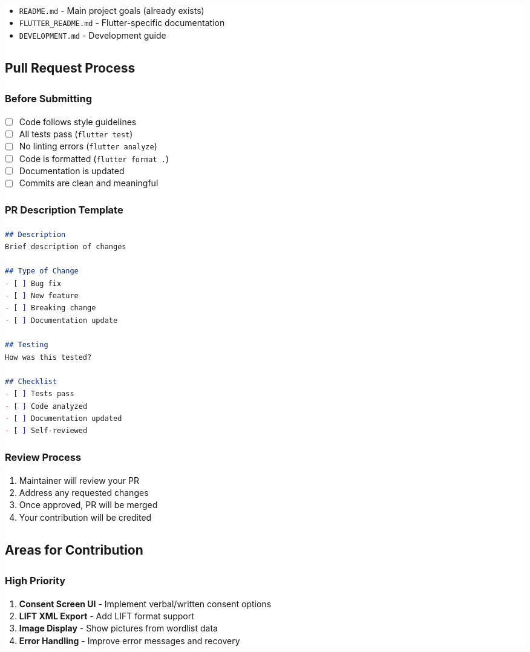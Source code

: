 - `README.md` - Main project goals (already exists)
- `FLUTTER_README.md` - Flutter-specific documentation
- `DEVELOPMENT.md` - Development guide

## Pull Request Process

### Before Submitting

- [ ] Code follows style guidelines
- [ ] All tests pass (`flutter test`)
- [ ] No linting errors (`flutter analyze`)
- [ ] Code is formatted (`flutter format .`)
- [ ] Documentation is updated
- [ ] Commits are clean and meaningful

### PR Description Template

```markdown
## Description
Brief description of changes

## Type of Change
- [ ] Bug fix
- [ ] New feature
- [ ] Breaking change
- [ ] Documentation update

## Testing
How was this tested?

## Checklist
- [ ] Tests pass
- [ ] Code analyzed
- [ ] Documentation updated
- [ ] Self-reviewed
```

### Review Process

1. Maintainer will review your PR
2. Address any requested changes
3. Once approved, PR will be merged
4. Your contribution will be credited

## Areas for Contribution

### High Priority

1. **Consent Screen UI** - Implement verbal/written consent options
2. **LIFT XML Export** - Add LIFT format support
3. **Image Display** - Show pictures from wordlist data
4. **Error Handling** - Improve error messages and recovery
